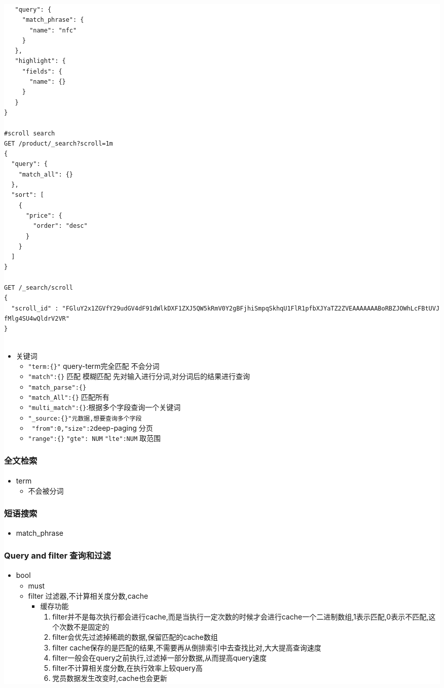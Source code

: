   ```
     "query": {
       "match_phrase": {
         "name": "nfc"
       }
     },
     "highlight": {
       "fields": {
         "name": {}
       }
     }
  }
  
  #scroll search 
  GET /product/_search?scroll=1m
  {
    "query": {
      "match_all": {}
    },
    "sort": [
      {
        "price": {
          "order": "desc"
        }
      }
    ]
  }
  
  GET /_search/scroll
  {
    "scroll_id" : "FGluY2x1ZGVfY29udGV4dF91dWlkDXF1ZXJ5QW5kRmV0Y2gBFjhiSmpqSkhqU1FlR1pfbXJYaTZ2ZVEAAAAAAABoRBZJOWhLcFBtUVJfMlg4SU4wQldrV2VR"
  }
 

  ```
  
 - 关键词
    - `"term:{}"` query-term完全匹配 不会分词
    - `"match":{}` 匹配 模糊匹配 先对输入进行分词,对分词后的结果进行查询
    - `"match_parse":{}`
    - `"match_All":{}` 匹配所有
    - `"multi_match":{}`:根据多个字段查询一个关键词
    - `"_source:{}"元数据,想要查询多个字段`
    - ` "from":0,"size":2`deep-paging 分页
    - `"range":{}` `"gte": NUM` `"lte":NUM` 取范围
    
### 全文检索
- term 
  - 不会被分词
### 短语搜索
- match_phrase
### Query and filter 查询和过滤
- bool
  - must 
  - filter 过滤器,不计算相关度分数,cache
    - 缓存功能
        1. filter并不是每次执行都会进行cache,而是当执行一定次数的时候才会进行cache一个二进制数组,1表示匹配,0表示不匹配,这个次数不是固定的
        2. filter会优先过滤掉稀疏的数据,保留匹配的cache数组
        3. filter cache保存的是匹配的结果,不需要再从倒排索引中去查找比对,大大提高查询速度
        4. filter一般会在query之前执行,过滤掉一部分数据,从而提高query速度
        5. filter不计算相关度分数,在执行效率上较query高
        6. 党员数据发生改变时,cache也会更新